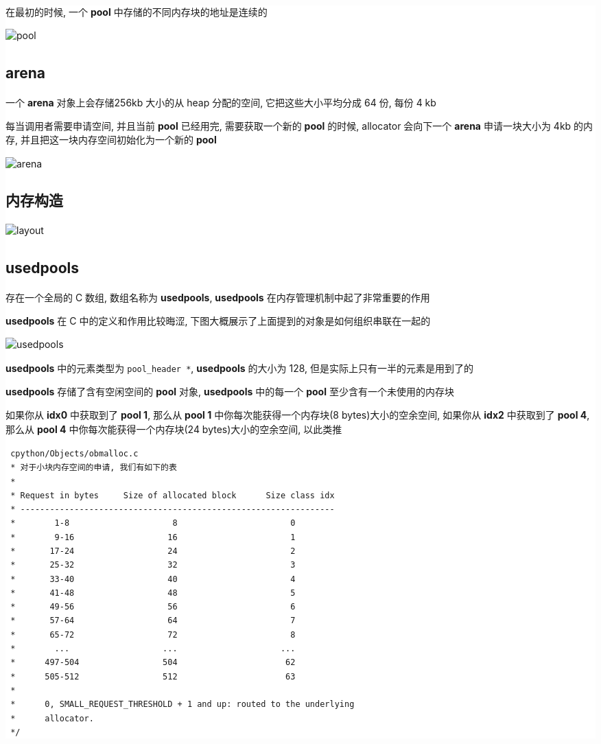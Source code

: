 在最初的时候, 一个 **pool** 中存储的不同内存块的地址是连续的

![pool](https://github.com/zpoint/CPython-Internals/blob/master/Interpreter/memory_management/pool.png)

## arena

一个 **arena** 对象上会存储256kb 大小的从 heap 分配的空间, 它把这些大小平均分成 64 份, 每份 4 kb

每当调用者需要申请空间, 并且当前 **pool** 已经用完, 需要获取一个新的 **pool** 的时候, allocator 会向下一个 **arena** 申请一块大小为 4kb 的内存, 并且把这一块内存空间初始化为一个新的 **pool**

![arena](https://github.com/zpoint/CPython-Internals/blob/master/Interpreter/memory_management/arena.png)

## 内存构造

![layout](https://github.com/zpoint/CPython-Internals/blob/master/Interpreter/memory_management/layout.png)

## usedpools

存在一个全局的 C 数组, 数组名称为 **usedpools**, **usedpools** 在内存管理机制中起了非常重要的作用

**usedpools** 在 C 中的定义和作用比较晦涩, 下图大概展示了上面提到的对象是如何组织串联在一起的

![usedpools](https://github.com/zpoint/CPython-Internals/blob/master/Interpreter/memory_management/usedpools.png)

**usedpools** 中的元素类型为 `pool_header *`, **usedpools** 的大小为 128, 但是实际上只有一半的元素是用到了的

**usedpools** 存储了含有空闲空间的 **pool** 对象, **usedpools** 中的每一个 **pool** 至少含有一个未使用的内存块

如果你从 **idx0** 中获取到了 **pool 1**, 那么从 **pool 1** 中你每次能获得一个内存块(8 bytes)大小的空余空间, 如果你从 **idx2** 中获取到了 **pool 4**, 那么从 **pool 4** 中你每次能获得一个内存块(24 bytes)大小的空余空间, 以此类推


	 cpython/Objects/obmalloc.c
     * 对于小块内存空间的申请, 我们有如下的表
     *
     * Request in bytes     Size of allocated block      Size class idx
     * ----------------------------------------------------------------
     *        1-8                     8                       0
     *        9-16                   16                       1
     *       17-24                   24                       2
     *       25-32                   32                       3
     *       33-40                   40                       4
     *       41-48                   48                       5
     *       49-56                   56                       6
     *       57-64                   64                       7
     *       65-72                   72                       8
     *        ...                   ...                     ...
     *      497-504                 504                      62
     *      505-512                 512                      63
     *
     *      0, SMALL_REQUEST_THRESHOLD + 1 and up: routed to the underlying
     *      allocator.
     */
